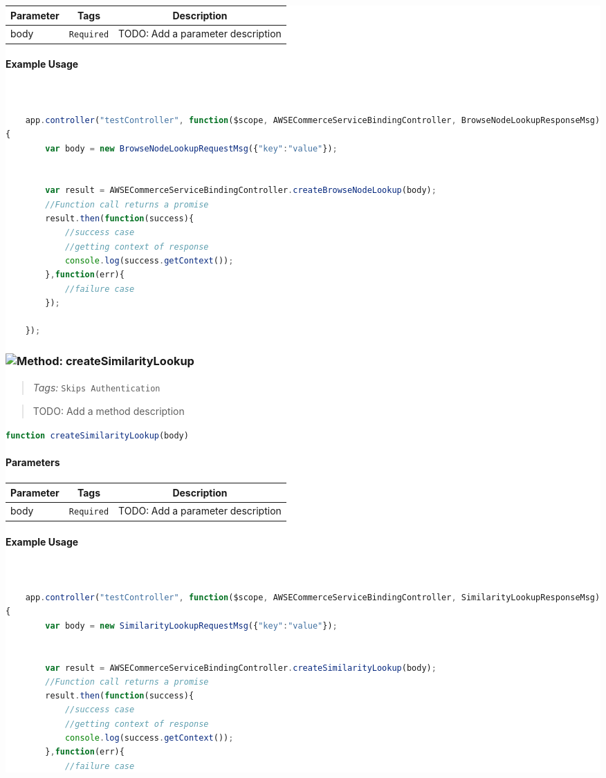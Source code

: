 | Parameter | Tags | Description |
|-----------|------|-------------|
| body |  ``` Required ```  | TODO: Add a parameter description |



#### Example Usage

```javascript


	app.controller("testController", function($scope, AWSECommerceServiceBindingController, BrowseNodeLookupResponseMsg){
        var body = new BrowseNodeLookupRequestMsg({"key":"value"});


		var result = AWSECommerceServiceBindingController.createBrowseNodeLookup(body);
        //Function call returns a promise
        result.then(function(success){
			//success case
			//getting context of response
			console.log(success.getContext());
		},function(err){
			//failure case
		});

	});
```



### <a name="create_similarity_lookup"></a>![Method: ](https://apidocs.io/img/method.png ".AWSECommerceServiceBindingController.createSimilarityLookup") createSimilarityLookup

> *Tags:*  ``` Skips Authentication ``` 

> TODO: Add a method description


```javascript
function createSimilarityLookup(body)
```
#### Parameters

| Parameter | Tags | Description |
|-----------|------|-------------|
| body |  ``` Required ```  | TODO: Add a parameter description |



#### Example Usage

```javascript


	app.controller("testController", function($scope, AWSECommerceServiceBindingController, SimilarityLookupResponseMsg){
        var body = new SimilarityLookupRequestMsg({"key":"value"});


		var result = AWSECommerceServiceBindingController.createSimilarityLookup(body);
        //Function call returns a promise
        result.then(function(success){
			//success case
			//getting context of response
			console.log(success.getContext());
		},function(err){
			//failure case
```
